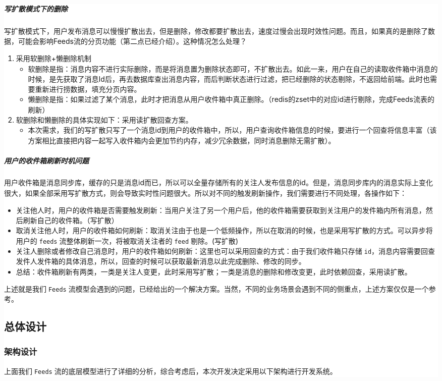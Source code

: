 ##### 写扩散模式下的删除

写扩散模式下，用户发布消息可以慢慢扩散出去，但是删除，修改都要扩散出去，速度过慢会出现时效性问题。而且，如果真的是删除了数据，可能会影响Feeds流的分页功能（第二点已经介绍）。这种情况怎么处理？

1. 采用软删除+懒删除机制
   - 软删除是指：消息内容不进行实际删除，而是将消息置为删除状态即可，不扩散出去。如此一来，用户在自己的读取收件箱中消息的时候，是先获取了消息Id后，再去数据库查出消息内容，而后判断状态进行过滤，把已经删除的状态剔除，不返回给前端。此时也需要重新进行捞数据，填充分页内容。
   - 懒删除是指：如果过滤了某个消息，此时才把消息从用户收件箱中真正删除。（redis的zset中的对应id进行剔除，完成Feeds流表的刷新）
2. 软删除和懒删除的具体实现如下：采用读扩散回查方案。
   - 本次需求，我们的写扩散只写了一个消息id到用户的收件箱中，所以，用户查询收件箱信息的时候，要进行一个回查将信息丰富（该方案相比直接把内容一起写入收件箱内会更加节约内存，减少冗余数据，同时消息删除无需扩散）。

##### 用户的收件箱刷新时机问题

用户收件箱是消息同步库，缓存的只是消息id而已，所以可以全量存储所有的关注人发布信息的id。但是，消息同步库内的消息实际上变化很大，如果全部采用写扩散方式，则会导致实时性问题很大。所以对不同的触发刷新操作，我们需要进行不同处理，各操作如下：

- 关注他人时，用户的收件箱是否需要触发刷新：当用户关注了另一个用户后，他的收件箱需要获取到关注用户的发件箱内所有消息，然后刷新自己的收件箱。（写扩散）
- 取消关注他人时，用户的收件箱如何刷新：取消关注由于也是一个低频操作，所以在取消的时候，也是采用写扩散的方式。可以异步将用户的 `feeds` 流整体刷新一次，将被取消关注者的 `feed` 剔除。(写扩散)
- 关注人删除或者修改自己消息时，用户的收件箱如何刷新：这里也可以采用回查的方式：由于我们收件箱只存储 `id`，消息内容需要回查发件人发件箱的具体消息，所以，回查的时候可以获取最新消息以此完成删除、修改的同步。
- 总结：收件箱刷新有两类，一类是关注人变更，此时采用写扩散；一类是消息的删除和修改变更，此时依赖回查，采用读扩散。

上述就是我们 `Feeds` 流模型会遇到的问题，已经给出的一个解决方案。当然，不同的业务场景会遇到不同的侧重点，上述方案仅仅是一个参考。

## 总体设计

### 架构设计

上面我们 `Feeds` 流的底层模型进行了详细的分析，综合考虑后，本次开发决定采用以下架构进行开发系统。
